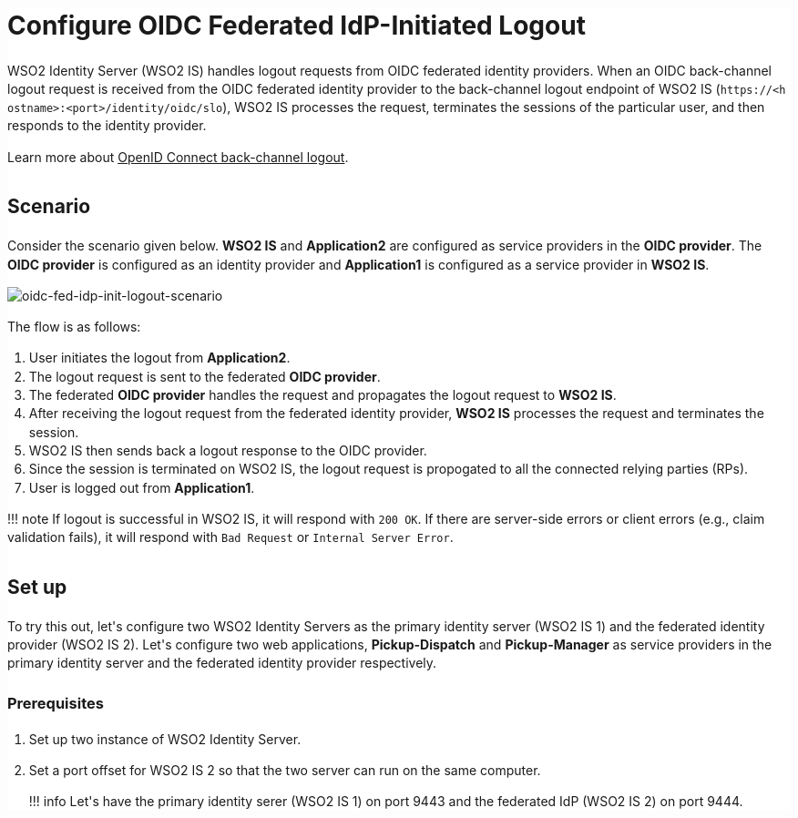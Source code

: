 # Configure OIDC Federated IdP-Initiated Logout

WSO2 Identity Server (WSO2 IS) handles logout requests from OIDC federated identity providers. When an OIDC
back-channel logout request is received from the OIDC federated identity provider to the back-channel logout endpoint of WSO2 IS (`https://<hostname>:<port>/identity/oidc/slo`), WSO2 IS processes the request, terminates the sessions of the particular user, and then responds to the identity provider.

Learn more about [OpenID Connect back-channel logout]({{base_path}}/references/concepts/authentication/back-channel-logout).

## Scenario

Consider the scenario given below. **WSO2 IS** and **Application2** are configured as service providers in the **OIDC provider**. The **OIDC provider** is configured as an identity provider and **Application1** is configured as a service provider in **WSO2 IS**.

![oidc-fed-idp-init-logout-scenario]({{base_path}}/assets/img/guides/oidc-fed-idp-init-logout-scenario.png)

The flow is as follows:

1. User initiates the logout from **Application2**.
2. The logout request is sent to the federated **OIDC provider**.
3. The federated **OIDC provider** handles the request and propagates the logout request to **WSO2 IS**.
4. After receiving the logout request from the federated identity provider, **WSO2 IS** processes the request and terminates the session. 
5. WSO2 IS then sends back a logout response to the OIDC provider.
6. Since the session is terminated on WSO2 IS, the logout request is propogated to all the connected relying parties (RPs).
7. User is logged out from **Application1**.

!!! note
    If logout is successful in WSO2 IS, it will respond with `200 OK`. If there are server-side errors or client 
    errors (e.g., claim validation fails), it will respond with `Bad Request` or `Internal Server Error`.

## Set up

To try this out, let's configure two WSO2 Identity Servers as the primary identity server (WSO2 IS 1) and the federated identity provider (WSO2 IS 2). Let's configure two web applications, **Pickup-Dispatch** and **Pickup-Manager** as service providers in the primary identity server and the federated identity provider respectively.

### Prerequisites

1. Set up two instance of WSO2 Identity Server.
2. Set a port offset for WSO2 IS 2 so that the two server can run on the same computer. 

    !!! info
        Let's have the primary identity serer (WSO2 IS 1) on port 9443 and the federated IdP (WSO2 IS 2) on port 9444.
